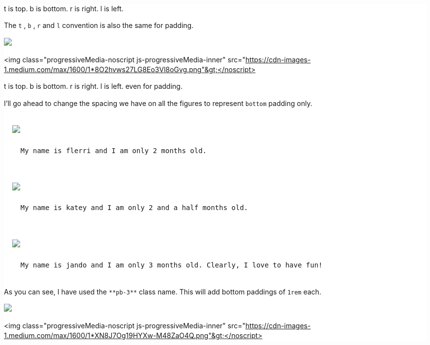 


t is top. b is bottom. r is right. l is left.



The `t` , `b` , `r` and `l` convention is also the same for padding.





![](https://cdn-images-1.medium.com/freeze/max/60/1*8O2hvws27LG8Eo3Vl8oGvg.png?q=20)

<canvas class="progressiveMedia-canvas js-progressiveMedia-canvas" width="75" height="50"></canvas>

<noscript class="js-progressiveMedia-inner">&lt;img class="progressiveMedia-noscript js-progressiveMedia-inner" src="https://cdn-images-1.medium.com/max/1600/1*8O2hvws27LG8Eo3Vl8oGvg.png"&gt;</noscript>





t is top. b is bottom. r is right. l is left. even for padding.



I’ll go ahead to change the spacing we have on all the figures to represent `bottom` padding only.

<pre name="210b" id="210b" class="graf graf--pre graf-after--p">  
  <img src="[https://static.pexels.com/photos/104827/cat-pet-animal-domestic-104827.jpeg](https://static.pexels.com/photos/104827/cat-pet-animal-domestic-104827.jpeg)" class="img-fluid rounded figure-img"/>  
    
    My name is flerri and I am only 2 months old.  
  </figurecaption>  
</pre>

<pre name="57cc" id="57cc" class="graf graf--pre graf-after--pre">  
  <img src="[https://static.pexels.com/photos/126407/pexels-photo-126407.jpeg](https://static.pexels.com/photos/126407/pexels-photo-126407.jpeg)" class="img-fluid rounded figure-img"/>  
    
    My name is katey and I am only 2 and a half months old.  
  </figurecaption>  
</pre>

<pre name="b19f" id="b19f" class="graf graf--pre graf-after--pre">  
  <img src="[https://static.pexels.com/photos/416160/pexels-photo-416160.jpeg](https://static.pexels.com/photos/416160/pexels-photo-416160.jpeg)" class="img-fluid rounded figure-img"/>  
    
    My name is jando and I am only 3 months old. Clearly, I love to have fun!  
  </figurecaption>  
</pre>

As you can see, I have used the `**pb-3**` class name. This will add bottom paddings of `1rem` each.





![](https://cdn-images-1.medium.com/freeze/max/60/1*XN8J7Og19HYXw-M48ZaO4Q.png?q=20)

<canvas class="progressiveMedia-canvas js-progressiveMedia-canvas" width="39" height="75"></canvas>

<noscript class="js-progressiveMedia-inner">&lt;img class="progressiveMedia-noscript js-progressiveMedia-inner" src="https://cdn-images-1.medium.com/max/1600/1*XN8J7Og19HYXw-M48ZaO4Q.png"&gt;</noscript>
